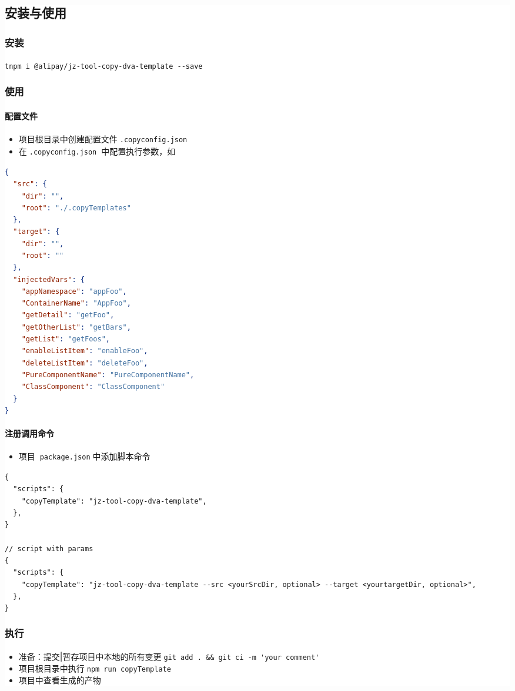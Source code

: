 <a name="344b497b"></a>
## 安装与使用
<a name="e655a410"></a>
### 安装
```
tnpm i @alipay/jz-tool-copy-dva-template --save
```
<a name="ecff77a8"></a>
### 使用
<a name="15c64aa0"></a>
#### 配置文件
* 项目根目录中创建配置文件 `.copyconfig.json`  
* 在 `.copyconfig.json`  中配置执行参数，如
```json
{
  "src": {
    "dir": "",
    "root": "./.copyTemplates"
  },
  "target": {
    "dir": "",
    "root": ""
  },
  "injectedVars": {
    "appNamespace": "appFoo",
    "ContainerName": "AppFoo",
    "getDetail": "getFoo",
    "getOtherList": "getBars",
    "getList": "getFoos",
    "enableListItem": "enableFoo",
    "deleteListItem": "deleteFoo",
    "PureComponentName": "PureComponentName",
    "ClassComponent": "ClassComponent"
  }
}
```
<a name="e306b7e9"></a>
#### 注册调用命令
* 项目  `package.json` 中添加脚本命令
```
{
  "scripts": {
    "copyTemplate": "jz-tool-copy-dva-template",
  },
}

// script with params
{
  "scripts": {
    "copyTemplate": "jz-tool-copy-dva-template --src <yourSrcDir, optional> --target <yourtargetDir, optional>",
  },
}
```
<a name="1a6aa24e"></a>
### 执行
* 准备：提交|暂存项目中本地的所有变更 `git add . && git ci -m 'your comment'` 
* 项目根目录中执行 `npm run copyTemplate` 
* 项目中查看生成的产物
<a name="49b86040"></a>